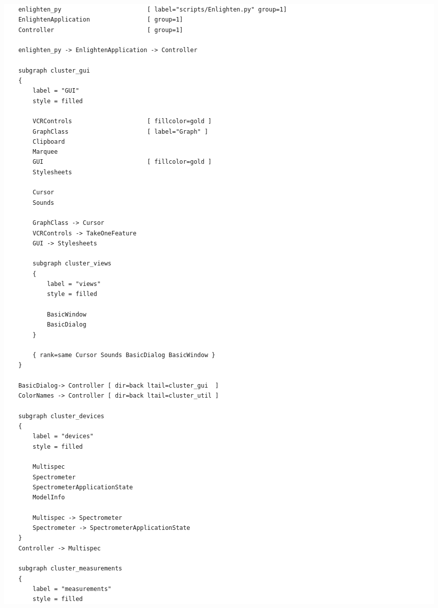        enlighten_py                        [ label="scripts/Enlighten.py" group=1]
        EnlightenApplication                [ group=1]
        Controller                          [ group=1]

        enlighten_py -> EnlightenApplication -> Controller

        subgraph cluster_gui
        {
            label = "GUI"
            style = filled

            VCRControls                     [ fillcolor=gold ]
            GraphClass                      [ label="Graph" ]
            Clipboard
            Marquee
            GUI                             [ fillcolor=gold ]
            Stylesheets

            Cursor
            Sounds

            GraphClass -> Cursor
            VCRControls -> TakeOneFeature
            GUI -> Stylesheets

            subgraph cluster_views
            {
                label = "views"
                style = filled

                BasicWindow
                BasicDialog
            }

            { rank=same Cursor Sounds BasicDialog BasicWindow }
        }

        BasicDialog-> Controller [ dir=back ltail=cluster_gui  ]
        ColorNames -> Controller [ dir=back ltail=cluster_util ]

        subgraph cluster_devices
        {
            label = "devices"
            style = filled

            Multispec
            Spectrometer
            SpectrometerApplicationState
            ModelInfo

            Multispec -> Spectrometer
            Spectrometer -> SpectrometerApplicationState
        }
        Controller -> Multispec

        subgraph cluster_measurements
        {
            label = "measurements"
            style = filled
